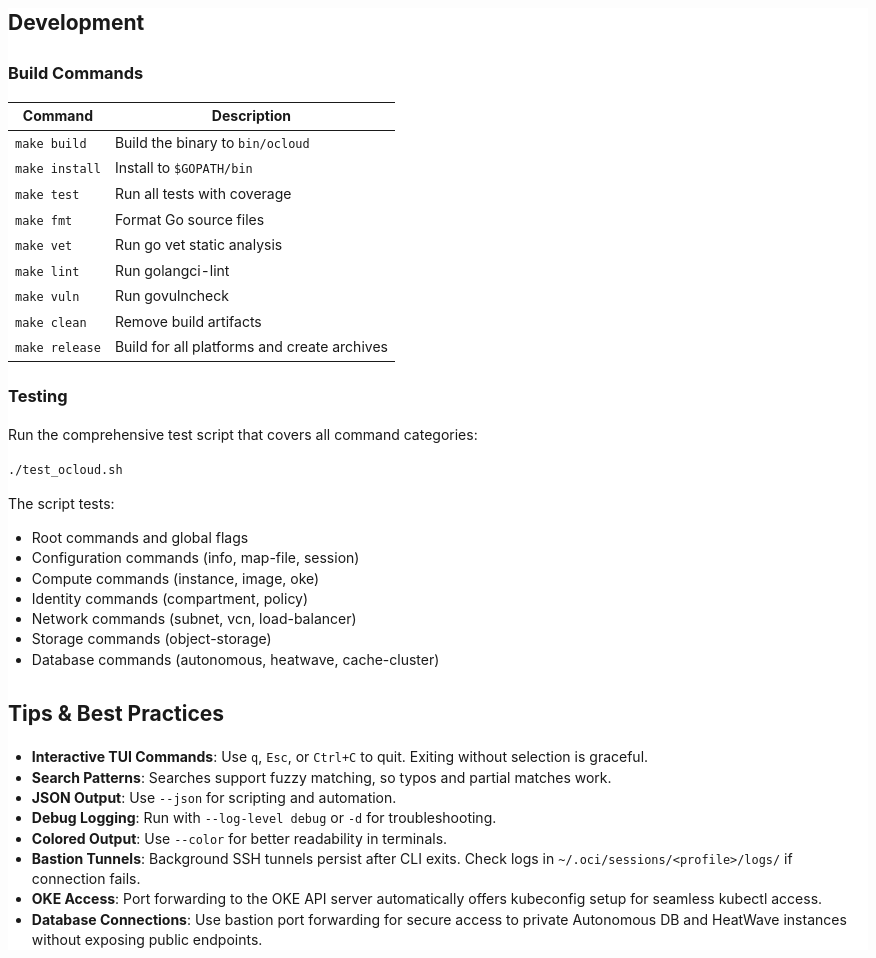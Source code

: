 ## Development

### Build Commands

| Command | Description |
|---------|-------------|
| `make build` | Build the binary to `bin/ocloud` |
| `make install` | Install to `$GOPATH/bin` |
| `make test` | Run all tests with coverage |
| `make fmt` | Format Go source files |
| `make vet` | Run go vet static analysis |
| `make lint` | Run golangci-lint |
| `make vuln` | Run govulncheck |
| `make clean` | Remove build artifacts |
| `make release` | Build for all platforms and create archives |

### Testing

Run the comprehensive test script that covers all command categories:

```bash
./test_ocloud.sh
```

The script tests:
- Root commands and global flags
- Configuration commands (info, map-file, session)
- Compute commands (instance, image, oke)
- Identity commands (compartment, policy)
- Network commands (subnet, vcn, load-balancer)
- Storage commands (object-storage)
- Database commands (autonomous, heatwave, cache-cluster)

## Tips & Best Practices

- **Interactive TUI Commands**: Use `q`, `Esc`, or `Ctrl+C` to quit. Exiting without selection is graceful.
- **Search Patterns**: Searches support fuzzy matching, so typos and partial matches work.
- **JSON Output**: Use `--json` for scripting and automation.
- **Debug Logging**: Run with `--log-level debug` or `-d` for troubleshooting.
- **Colored Output**: Use `--color` for better readability in terminals.
- **Bastion Tunnels**: Background SSH tunnels persist after CLI exits. Check logs in `~/.oci/sessions/<profile>/logs/` if connection fails.
- **OKE Access**: Port forwarding to the OKE API server automatically offers kubeconfig setup for seamless kubectl access.
- **Database Connections**: Use bastion port forwarding for secure access to private Autonomous DB and HeatWave instances without exposing public endpoints.
